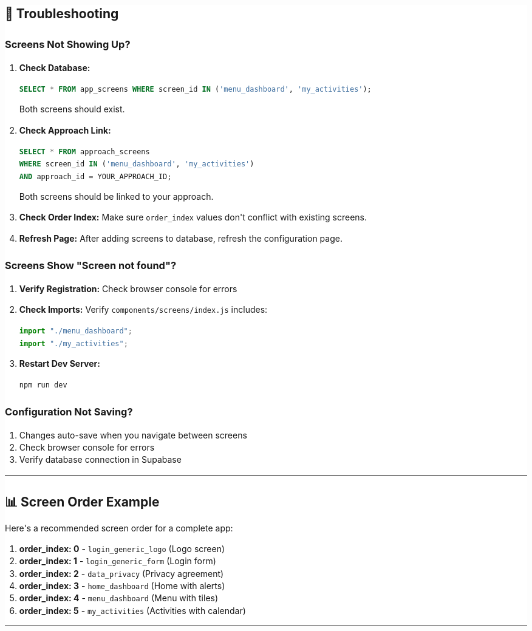 ## 🐛 Troubleshooting

### Screens Not Showing Up?

1. **Check Database:**
   ```sql
   SELECT * FROM app_screens WHERE screen_id IN ('menu_dashboard', 'my_activities');
   ```
   Both screens should exist.

2. **Check Approach Link:**
   ```sql
   SELECT * FROM approach_screens 
   WHERE screen_id IN ('menu_dashboard', 'my_activities')
   AND approach_id = YOUR_APPROACH_ID;
   ```
   Both screens should be linked to your approach.

3. **Check Order Index:**
   Make sure `order_index` values don't conflict with existing screens.

4. **Refresh Page:**
   After adding screens to database, refresh the configuration page.

### Screens Show "Screen not found"?

1. **Verify Registration:**
   Check browser console for errors
   
2. **Check Imports:**
   Verify `components/screens/index.js` includes:
   ```javascript
   import "./menu_dashboard";
   import "./my_activities";
   ```

3. **Restart Dev Server:**
   ```bash
   npm run dev
   ```

### Configuration Not Saving?

1. Changes auto-save when you navigate between screens
2. Check browser console for errors
3. Verify database connection in Supabase

---

## 📊 Screen Order Example

Here's a recommended screen order for a complete app:

1. **order_index: 0** - `login_generic_logo` (Logo screen)
2. **order_index: 1** - `login_generic_form` (Login form)
3. **order_index: 2** - `data_privacy` (Privacy agreement)
4. **order_index: 3** - `home_dashboard` (Home with alerts)
5. **order_index: 4** - `menu_dashboard` (Menu with tiles)
6. **order_index: 5** - `my_activities` (Activities with calendar)

---